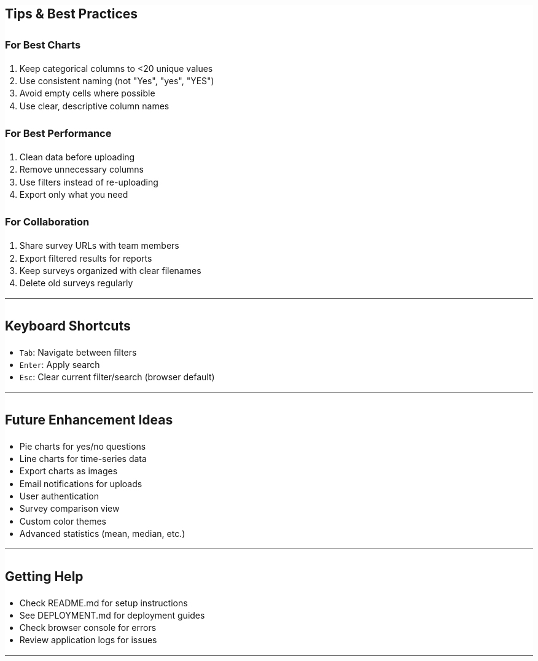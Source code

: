 
## Tips & Best Practices

### For Best Charts
1. Keep categorical columns to <20 unique values
2. Use consistent naming (not "Yes", "yes", "YES")
3. Avoid empty cells where possible
4. Use clear, descriptive column names

### For Best Performance
1. Clean data before uploading
2. Remove unnecessary columns
3. Use filters instead of re-uploading
4. Export only what you need

### For Collaboration
1. Share survey URLs with team members
2. Export filtered results for reports
3. Keep surveys organized with clear filenames
4. Delete old surveys regularly

---

## Keyboard Shortcuts
- `Tab`: Navigate between filters
- `Enter`: Apply search
- `Esc`: Clear current filter/search (browser default)

---

## Future Enhancement Ideas
- Pie charts for yes/no questions
- Line charts for time-series data
- Export charts as images
- Email notifications for uploads
- User authentication
- Survey comparison view
- Custom color themes
- Advanced statistics (mean, median, etc.)

---

## Getting Help
- Check README.md for setup instructions
- See DEPLOYMENT.md for deployment guides
- Check browser console for errors
- Review application logs for issues

---
